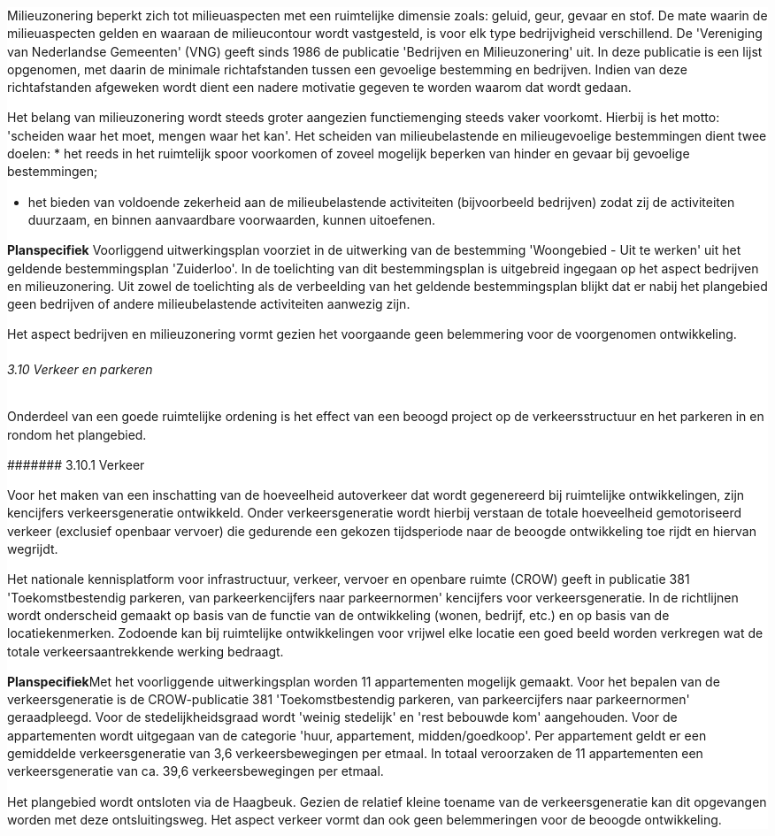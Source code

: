 Milieuzonering beperkt zich tot milieuaspecten met een ruimtelijke dimensie zoals: geluid, geur, gevaar en stof. De mate waarin de milieuaspecten gelden en waaraan de milieucontour wordt vastgesteld, is voor elk type bedrijvigheid verschillend. De 'Vereniging van Nederlandse Gemeenten' (VNG) geeft sinds 1986 de publicatie 'Bedrijven en Milieuzonering' uit. In deze publicatie is een lijst opgenomen, met daarin de minimale richtafstanden tussen een gevoelige bestemming en bedrijven. Indien van deze richtafstanden afgeweken wordt dient een nadere motivatie gegeven te worden waarom dat wordt gedaan.

Het belang van milieuzonering wordt steeds groter aangezien functiemenging steeds vaker voorkomt. Hierbij is het motto: 'scheiden waar het moet, mengen waar het kan'. Het scheiden van milieubelastende en milieugevoelige bestemmingen dient twee doelen: * het reeds in het ruimtelijk spoor voorkomen of zoveel mogelijk beperken van hinder en gevaar bij gevoelige bestemmingen;

* het bieden van voldoende zekerheid aan de milieubelastende activiteiten (bijvoorbeeld bedrijven) zodat zij de activiteiten duurzaam, en binnen aanvaardbare voorwaarden, kunnen uitoefenen.

**Planspecifiek** Voorliggend uitwerkingsplan voorziet in de uitwerking van de bestemming 'Woongebied \- Uit te werken' uit het geldende bestemmingsplan 'Zuiderloo'. In de toelichting van dit bestemmingsplan is uitgebreid ingegaan op het aspect bedrijven en milieuzonering. Uit zowel de toelichting als de verbeelding van het geldende bestemmingsplan blijkt dat er nabij het plangebied geen bedrijven of andere milieubelastende activiteiten aanwezig zijn.

Het aspect bedrijven en milieuzonering vormt gezien het voorgaande geen belemmering voor de voorgenomen ontwikkeling.

###### 3\.10 Verkeer en parkeren

Onderdeel van een goede ruimtelijke ordening is het effect van een beoogd project op de verkeersstructuur en het parkeren in en rondom het plangebied.

####### 3\.10\.1 Verkeer

Voor het maken van een inschatting van de hoeveelheid autoverkeer dat wordt gegenereerd bij ruimtelijke ontwikkelingen, zijn kencijfers verkeersgeneratie ontwikkeld. Onder verkeersgeneratie wordt hierbij verstaan de totale hoeveelheid gemotoriseerd verkeer (exclusief openbaar vervoer) die gedurende een gekozen tijdsperiode naar de beoogde ontwikkeling toe rijdt en hiervan wegrijdt.

Het nationale kennisplatform voor infrastructuur, verkeer, vervoer en openbare ruimte (CROW) geeft in publicatie 381 'Toekomstbestendig parkeren, van parkeerkencijfers naar parkeernormen' kencijfers voor verkeersgeneratie. In de richtlijnen wordt onderscheid gemaakt op basis van de functie van de ontwikkeling (wonen, bedrijf, etc.) en op basis van de locatiekenmerken. Zodoende kan bij ruimtelijke ontwikkelingen voor vrijwel elke locatie een goed beeld worden verkregen wat de totale verkeersaantrekkende werking bedraagt.

**Planspecifiek**Met het voorliggende uitwerkingsplan worden 11 appartementen mogelijk gemaakt. Voor het bepalen van de verkeersgeneratie is de CROW\-publicatie 381 'Toekomstbestendig parkeren, van parkeercijfers naar parkeernormen' geraadpleegd. Voor de stedelijkheidsgraad wordt 'weinig stedelijk' en 'rest bebouwde kom' aangehouden. Voor de appartementen wordt uitgegaan van de categorie 'huur, appartement, midden/goedkoop'. Per appartement geldt er een gemiddelde verkeersgeneratie van 3,6 verkeersbewegingen per etmaal. In totaal veroorzaken de 11 appartementen een verkeersgeneratie van ca. 39,6 verkeersbewegingen per etmaal.

Het plangebied wordt ontsloten via de Haagbeuk. Gezien de relatief kleine toename van de verkeersgeneratie kan dit opgevangen worden met deze ontsluitingsweg. Het aspect verkeer vormt dan ook geen belemmeringen voor de beoogde ontwikkeling.
